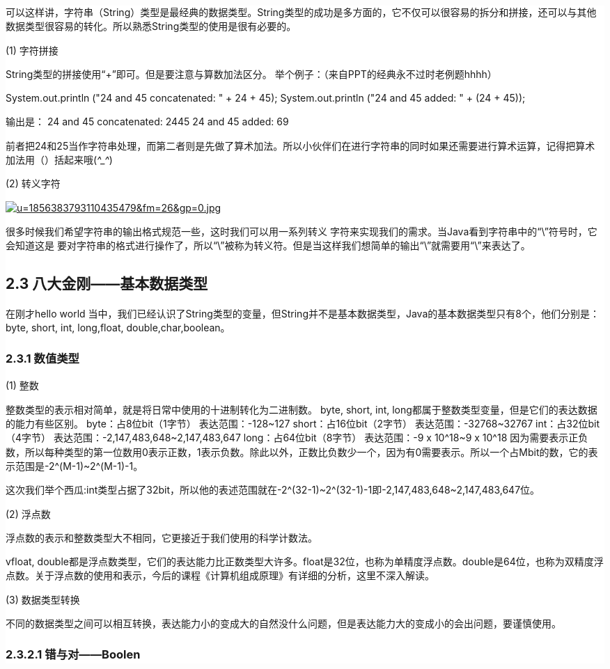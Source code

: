 可以这样讲，字符串（String）类型是最经典的数据类型。String类型的成功是多方面的，它不仅可以很容易的拆分和拼接，还可以与其他数据类型很容易的转化。所以熟悉String类型的使用是很有必要的。

(1)	字符拼接

String类型的拼接使用“+”即可。但是要注意与算数加法区分。
举个例子：（来自PPT的经典永不过时老例题hhhh）

System.out.println ("24 and 45 concatenated: " + 24 + 45);
System.out.println ("24 and 45 added: " + (24 + 45));

输出是：
24 and 45 concatenated: 2445
24 and 45 added: 69

前者把24和25当作字符串处理，而第二者则是先做了算术加法。所以小伙伴们在进行字符串的同时如果还需要进行算术运算，记得把算术加法用（）括起来哦(*^_^*)

(2)	转义字符

 [![u=1856383793110435479&fm=26&gp=0.jpg](https://i.loli.net/2019/07/27/5d3c0c721d98514152.jpg)](https://i.loli.net/2019/07/27/5d3c0c721d98514152.jpg)


很多时候我们希望字符串的输出格式规范一些，这时我们可以用一系列转义	字符来实现我们的需求。当Java看到字符串中的“\”符号时，它会知道这是	要对字符串的格式进行操作了，所以“\”被称为转义符。但是当这样我们想简单的输出“\”就需要用“\\”来表达了。

## 2.3 八大金刚——基本数据类型

在刚才hello world 当中，我们已经认识了String类型的变量，但String并不是基本数据类型，Java的基本数据类型只有8个，他们分别是：byte, short, int, long,float, double,char,boolean。

### 2.3.1 数值类型

(1)	整数

整数类型的表示相对简单，就是将日常中使用的十进制转化为二进制数。
byte, short, int, long都属于整数类型变量，但是它们的表达数据的能力有些区别。
byte：占8位bit（1字节） 表达范围：-128~127
short：占16位bit（2字节） 表达范围：-32768~32767
int：占32位bit（4字节） 表达范围：-2,147,483,648~2,147,483,647
long：占64位bit（8字节） 表达范围：-9 x 10^18~9 x 10^18
因为需要表示正负数，所以每种类型的第一位数用0表示正数，1表示负数。除此以外，正数比负数少一个，因为有0需要表示。所以一个占Mbit的数，它的表示范围是-2^(M-1)~2^(M-1)-1。

这次我们举个西瓜:int类型占据了32bit，所以他的表述范围就在-2^(32-1)~2^(32-1)-1即-2,147,483,648~2,147,483,647位。

(2)	浮点数

浮点数的表示和整数类型大不相同，它更接近于我们使用的科学计数法。

vfloat, double都是浮点数类型，它们的表达能力比正数类型大许多。float是32位，也称为单精度浮点数。double是64位，也称为双精度浮点数。关于浮点数的使用和表示，今后的课程《计算机组成原理》有详细的分析，这里不深入解读。

(3)	数据类型转换

不同的数据类型之间可以相互转换，表达能力小的变成大的自然没什么问题，但是表达能力大的变成小的会出问题，要谨慎使用。

### 2.3.2.1 错与对——Boolen

